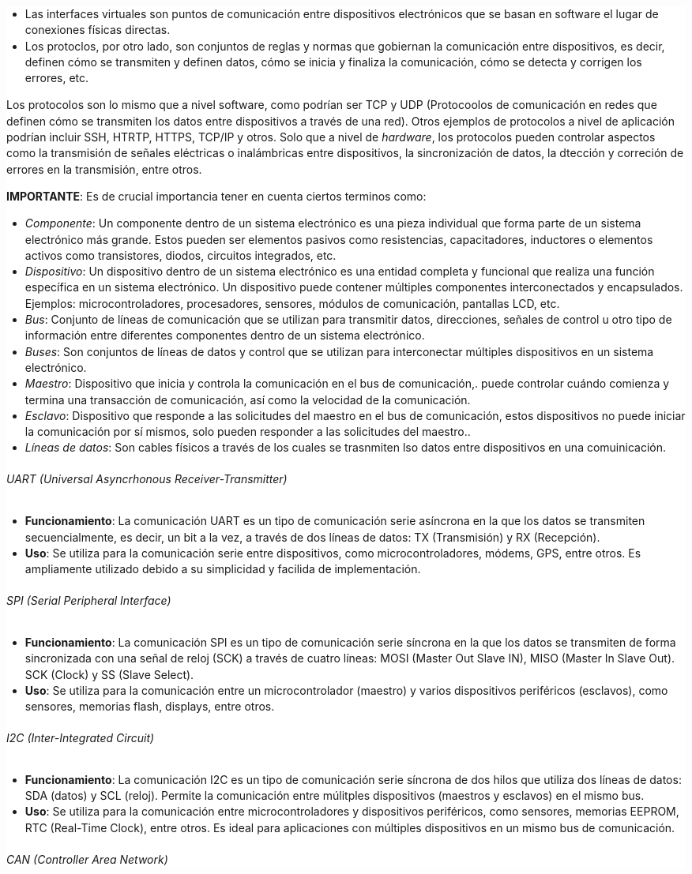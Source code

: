 - Las interfaces virtuales son puntos de comunicación entre dispositivos electrónicos que se basan en software el lugar de conexiones físicas directas.
- Los protoclos, por otro lado, son conjuntos de reglas y normas que gobiernan la comunicación entre dispositivos, es decir, definen cómo se transmiten y definen datos, cómo se inicia y finaliza la comunicación, cómo se detecta y corrigen los errores, etc.

Los protocolos son lo mismo que a nivel software, como podrían ser TCP y UDP (Protocoolos de comunicación en redes que definen cómo se transmiten los datos entre dispositivos a través de una red). Otros ejemplos de protocolos a nivel de aplicación podrían incluir SSH, HTRTP, HTTPS, TCP/IP y otros. Solo que a nivel de *hardware*, los protocolos pueden controlar aspectos como la transmisión de señales eléctricas o inalámbricas entre dispositivos, la sincronización de datos, la dtección y correción de errores en la transmisión, entre otros.

**IMPORTANTE**: Es de crucial importancia tener en cuenta ciertos terminos como:

- *Componente*: Un componente dentro de un sistema electrónico es una pieza individual que forma parte de un sistema electrónico más grande. Estos pueden ser elementos pasivos como resistencias, capacitadores, inductores o elementos activos como transistores, diodos, circuitos integrados, etc.
- *Dispositivo*: Un dispositivo dentro de un sistema electrónico es una entidad completa y funcional que realiza una función específica en un sistema electrónico. Un dispositivo puede contener múltiples componentes interconectados y encapsulados. Ejemplos: microcontroladores, procesadores, sensores, módulos de comunicación, pantallas LCD, etc.
- *Bus*: Conjunto de líneas de comunicación que se utilizan para transmitir datos, direcciones, señales de control u otro tipo de información entre diferentes componentes dentro de un sistema electrónico.
- *Buses*: Son conjuntos de líneas de datos y control que se utilizan para interconectar múltiples dispositivos en un sistema electrónico. 
- *Maestro*: Dispositivo que inicia y controla la comunicación en el bus de comunicación,. puede controlar cuándo comienza y termina una transacción de comunicación, así como la velocidad de la comunicación.
- *Esclavo*: Dispositivo que responde a las solicitudes del maestro en el bus de comunicación, estos dispositivos no puede iniciar la comunicación por sí mismos, solo pueden responder a las solicitudes del maestro..
- *Líneas de datos*: Son cables físicos a través de los cuales se trasnmiten lso datos entre dispositivos en una comuinicación.
###### UART (Universal Asyncrhonous Receiver-Transmitter)

- **Funcionamiento**: La comunicación UART es un tipo de comunicación serie asíncrona en la que los datos se transmiten secuencialmente, es decir, un bit a la vez, a través de dos líneas de datos: TX (Transmisión) y RX (Recepción).
- **Uso**: Se utiliza para la comunicación serie entre dispositivos, como microcontroladores, módems, GPS, entre otros. Es ampliamente utilizado debido a su simplicidad y facilida de implementación.
###### SPI (Serial Peripheral Interface)

- **Funcionamiento**: La comunicación SPI es un tipo de comunicación serie síncrona en la que los datos se transmiten de forma sincronizada con una señal de reloj (SCK) a través de cuatro líneas: MOSI (Master Out Slave IN), MISO (Master In Slave Out). SCK (Clock) y SS (Slave Select).
- **Uso**: Se utiliza para la comunicación entre un microcontrolador (maestro) y varios dispositivos periféricos (esclavos), como sensores, memorias flash, displays, entre otros.
###### I2C (Inter-Integrated Circuit)

- **Funcionamiento**: La comunicación I2C es un tipo de comunicación serie síncrona de dos hilos que utiliza dos líneas de datos: SDA (datos) y SCL (reloj). Permite la comunicación entre múlitples dispositivos (maestros y esclavos) en el mismo bus.
- **Uso**: Se utiliza para la comunicación entre microcontroladores y dispositivos periféricos, como sensores, memorias EEPROM, RTC (Real-Time Clock), entre otros. Es ideal para aplicaciones con múltiples dispositivos en un mismo bus de comunicación.
###### CAN (Controller Area Network)

